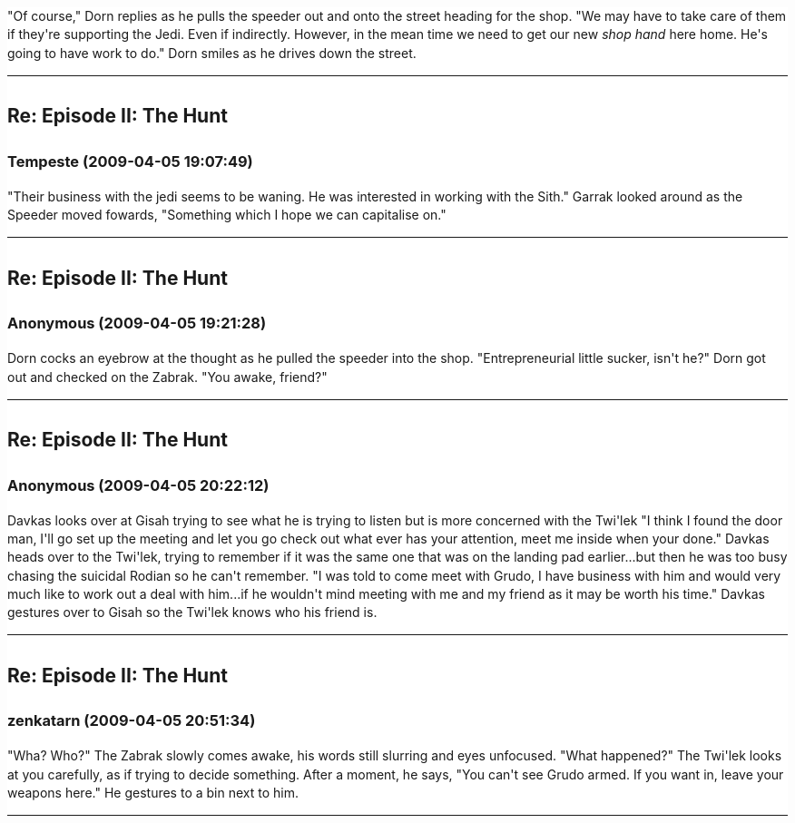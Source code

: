 "Of course," Dorn replies as he pulls the speeder out and onto the street heading for the shop. "We may have to take care of them if they're supporting the Jedi. Even if indirectly. However, in the mean time we need to get our new *shop hand* here home. He's going to have work to do."
Dorn smiles as he drives down the street.

---

## Re: Episode II: The Hunt

### **Tempeste** (2009-04-05 19:07:49)

"Their business with the jedi seems to be waning. He was interested in working with the Sith." Garrak looked around as the Speeder moved fowards, "Something which I hope we can capitalise on."

---

## Re: Episode II: The Hunt

### **Anonymous** (2009-04-05 19:21:28)

Dorn cocks an eyebrow at the thought as he pulled the speeder into the shop.
"Entrepreneurial little sucker, isn't he?"
Dorn got out and checked on the Zabrak. "You awake, friend?"

---

## Re: Episode II: The Hunt

### **Anonymous** (2009-04-05 20:22:12)

Davkas looks over at Gisah trying to see what he is trying to listen but is more concerned with the Twi'lek
"I think I found the door man, I'll go set up the meeting and let you go check out what ever has your attention, meet me inside when your done."
Davkas heads over to the Twi'lek, trying to remember if it was the same one that was on the landing pad earlier...but then he was too busy chasing the suicidal Rodian so he can't remember.
"I was told to come meet with Grudo, I have business with him and would very much like to work out a deal with him...if he wouldn't mind meeting with me and my friend as it may be worth his time."
Davkas gestures over to Gisah so the Twi'lek knows who his friend is.

---

## Re: Episode II: The Hunt

### **zenkatarn** (2009-04-05 20:51:34)

"Wha? Who?" The Zabrak slowly comes awake, his words still slurring and eyes unfocused. "What happened?"
The Twi'lek looks at you carefully, as if trying to decide something. After a moment, he says, "You can't see Grudo armed. If you want in, leave your weapons here." He gestures to a bin next to him.

---